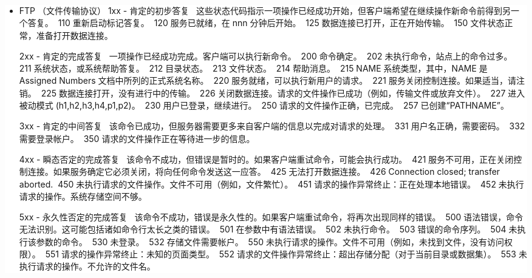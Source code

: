   * FTP （文件传输协议）
      1xx - 肯定的初步答复  
      这些状态代码指示一项操作已经成功开始，但客户端希望在继续操作新命令前得到另一个答复。 
      110 重新启动标记答复。 
      120 服务已就绪，在 nnn 分钟后开始。 
      125 数据连接已打开，正在开始传输。 
      150 文件状态正常，准备打开数据连接。

      2xx - 肯定的完成答复  
      一项操作已经成功完成。客户端可以执行新命令。 
      200 命令确定。 
      202 未执行命令，站点上的命令过多。 
      211 系统状态，或系统帮助答复。 
      212 目录状态。 
      213 文件状态。 
      214 帮助消息。 
      215 NAME 系统类型，其中，NAME 是 Assigned Numbers 文档中所列的正式系统名称。 
      220 服务就绪，可以执行新用户的请求。 
      221 服务关闭控制连接。如果适当，请注销。 
      225 数据连接打开，没有进行中的传输。 
      226 关闭数据连接。请求的文件操作已成功（例如，传输文件或放弃文件）。 
      227 进入被动模式 (h1,h2,h3,h4,p1,p2)。 
      230 用户已登录，继续进行。 
      250 请求的文件操作正确，已完成。 
      257 已创建“PATHNAME”。

      3xx - 肯定的中间答复  
      该命令已成功，但服务器需要更多来自客户端的信息以完成对请求的处理。 
      331 用户名正确，需要密码。 
      332 需要登录帐户。 
      350 请求的文件操作正在等待进一步的信息。

      4xx - 瞬态否定的完成答复  
      该命令不成功，但错误是暂时的。如果客户端重试命令，可能会执行成功。 
      421 服务不可用，正在关闭控制连接。如果服务确定它必须关闭，将向任何命令发送这一应答。 
      425 无法打开数据连接。 
      426 Connection closed; transfer aborted. 
      450 未执行请求的文件操作。文件不可用（例如，文件繁忙）。 
      451 请求的操作异常终止：正在处理本地错误。 
      452 未执行请求的操作。系统存储空间不够。

      5xx - 永久性否定的完成答复  
      该命令不成功，错误是永久性的。如果客户端重试命令，将再次出现同样的错误。 
      500 语法错误，命令无法识别。这可能包括诸如命令行太长之类的错误。 
      501 在参数中有语法错误。 
      502 未执行命令。 
      503 错误的命令序列。 
      504 未执行该参数的命令。 
      530 未登录。 
      532 存储文件需要帐户。 
      550 未执行请求的操作。文件不可用（例如，未找到文件，没有访问权限）。 
      551 请求的操作异常终止：未知的页面类型。 
      552 请求的文件操作异常终止：超出存储分配（对于当前目录或数据集）。 
      553 未执行请求的操作。不允许的文件名。
